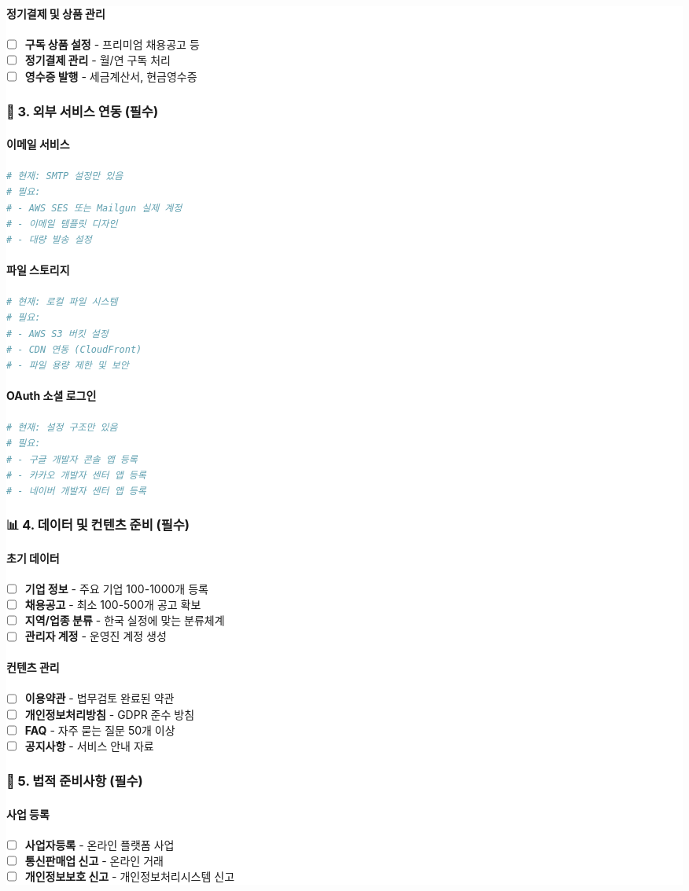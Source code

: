#### 정기결제 및 상품 관리
- [ ] **구독 상품 설정** - 프리미엄 채용공고 등
- [ ] **정기결제 관리** - 월/연 구독 처리
- [ ] **영수증 발행** - 세금계산서, 현금영수증

### 📧 3. 외부 서비스 연동 (필수)

#### 이메일 서비스
```bash
# 현재: SMTP 설정만 있음
# 필요:
# - AWS SES 또는 Mailgun 실제 계정
# - 이메일 템플릿 디자인
# - 대량 발송 설정
```

#### 파일 스토리지
```bash
# 현재: 로컬 파일 시스템
# 필요:
# - AWS S3 버킷 설정
# - CDN 연동 (CloudFront)
# - 파일 용량 제한 및 보안
```

#### OAuth 소셜 로그인
```bash
# 현재: 설정 구조만 있음
# 필요:
# - 구글 개발자 콘솔 앱 등록
# - 카카오 개발자 센터 앱 등록
# - 네이버 개발자 센터 앱 등록
```

### 📊 4. 데이터 및 컨텐츠 준비 (필수)

#### 초기 데이터
- [ ] **기업 정보** - 주요 기업 100-1000개 등록
- [ ] **채용공고** - 최소 100-500개 공고 확보
- [ ] **지역/업종 분류** - 한국 실정에 맞는 분류체계
- [ ] **관리자 계정** - 운영진 계정 생성

#### 컨텐츠 관리
- [ ] **이용약관** - 법무검토 완료된 약관
- [ ] **개인정보처리방침** - GDPR 준수 방침
- [ ] **FAQ** - 자주 묻는 질문 50개 이상
- [ ] **공지사항** - 서비스 안내 자료

### 🏢 5. 법적 준비사항 (필수)

#### 사업 등록
- [ ] **사업자등록** - 온라인 플랫폼 사업
- [ ] **통신판매업 신고** - 온라인 거래
- [ ] **개인정보보호 신고** - 개인정보처리시스템 신고
